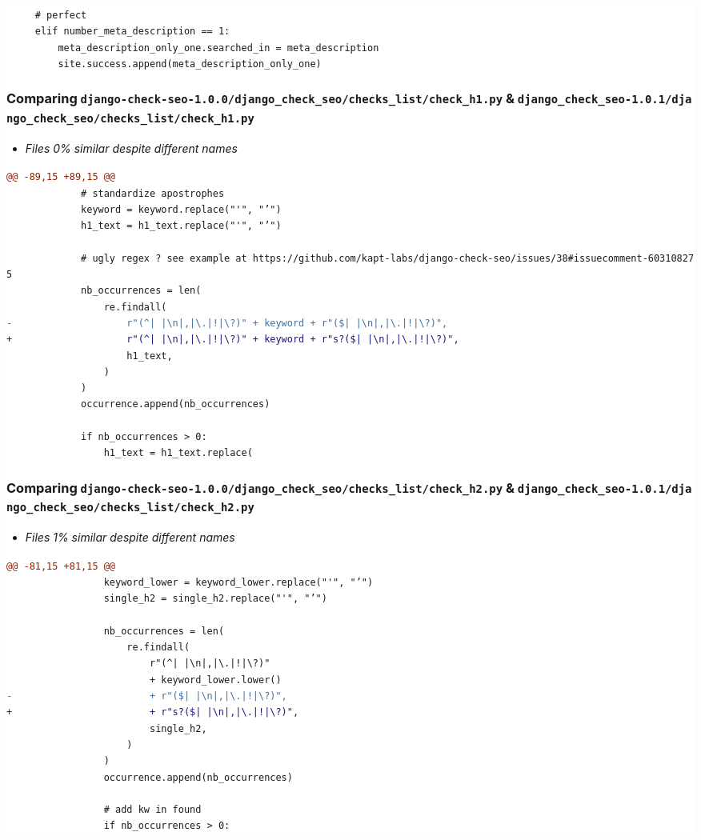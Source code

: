 ```diff
     # perfect
     elif number_meta_description == 1:
         meta_description_only_one.searched_in = meta_description
         site.success.append(meta_description_only_one)
```

### Comparing `django-check-seo-1.0.0/django_check_seo/checks_list/check_h1.py` & `django_check_seo-1.0.1/django_check_seo/checks_list/check_h1.py`

 * *Files 0% similar despite different names*

```diff
@@ -89,15 +89,15 @@
             # standardize apostrophes
             keyword = keyword.replace("'", "’")
             h1_text = h1_text.replace("'", "’")
 
             # ugly regex ? see example at https://github.com/kapt-labs/django-check-seo/issues/38#issuecomment-603108275
             nb_occurrences = len(
                 re.findall(
-                    r"(^| |\n|,|\.|!|\?)" + keyword + r"($| |\n|,|\.|!|\?)",
+                    r"(^| |\n|,|\.|!|\?)" + keyword + r"s?($| |\n|,|\.|!|\?)",
                     h1_text,
                 )
             )
             occurrence.append(nb_occurrences)
 
             if nb_occurrences > 0:
                 h1_text = h1_text.replace(
```

### Comparing `django-check-seo-1.0.0/django_check_seo/checks_list/check_h2.py` & `django_check_seo-1.0.1/django_check_seo/checks_list/check_h2.py`

 * *Files 1% similar despite different names*

```diff
@@ -81,15 +81,15 @@
                 keyword_lower = keyword_lower.replace("'", "’")
                 single_h2 = single_h2.replace("'", "’")
 
                 nb_occurrences = len(
                     re.findall(
                         r"(^| |\n|,|\.|!|\?)"
                         + keyword_lower.lower()
-                        + r"($| |\n|,|\.|!|\?)",
+                        + r"s?($| |\n|,|\.|!|\?)",
                         single_h2,
                     )
                 )
                 occurrence.append(nb_occurrences)
 
                 # add kw in found
                 if nb_occurrences > 0:
```
